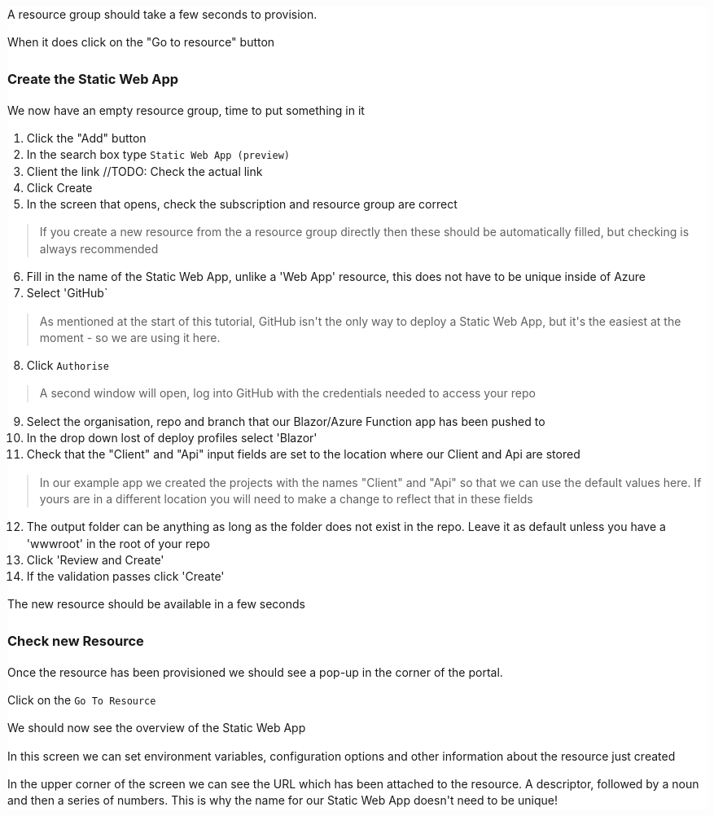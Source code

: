 A resource group should take a few seconds to provision.

When it does click on the "Go to resource" button

### Create the Static Web App

We now have an empty resource group, time to put something in it

1. Click the "Add" button
2. In the search box type `Static Web App (preview)`
3. Client the link //TODO: Check the actual link
4. Click Create
5. In the screen that opens, check the subscription and resource group are correct

> If you create a new resource from the a resource group directly then these should be automatically filled, but checking is always recommended

6. Fill in the name of the Static Web App, unlike a 'Web App' resource, this does not have to be unique inside of Azure
7. Select 'GitHub`

> As mentioned at the start of this tutorial, GitHub isn't the only way to deploy a Static Web App, but it's the easiest at the moment - so we are using it here.

8. Click `Authorise`

> A second window will open, log into GitHub with the credentials needed to access your repo 

9. Select the organisation, repo and branch that our Blazor/Azure Function app has been pushed to
10. In the drop down lost of deploy profiles select 'Blazor'
11. Check that the "Client" and "Api" input fields are set to the location where our Client and Api are stored

> In our example app we created the projects with the names "Client" and "Api" so that we can use the default values here. If yours are in a different location you will need to make a change to reflect that in these fields

12. The output folder can be anything as long as the folder does not exist in the repo. Leave it as default unless you have a 'wwwroot' in the root of your repo
13. Click 'Review and Create'
14. If the validation passes click 'Create'

The new resource should be available in a few seconds

### Check new Resource

Once the resource has been provisioned we should see a pop-up in the corner of the portal.

Click on the `Go To Resource`

We should now see the overview of the Static Web App

In this screen we can set environment variables, configuration options and other information about the resource just created

In the upper corner of the screen we can see the URL which has been attached to the resource.  A descriptor, followed by a noun and then a series of numbers. This is why the name for our Static Web App doesn't need to be unique!
